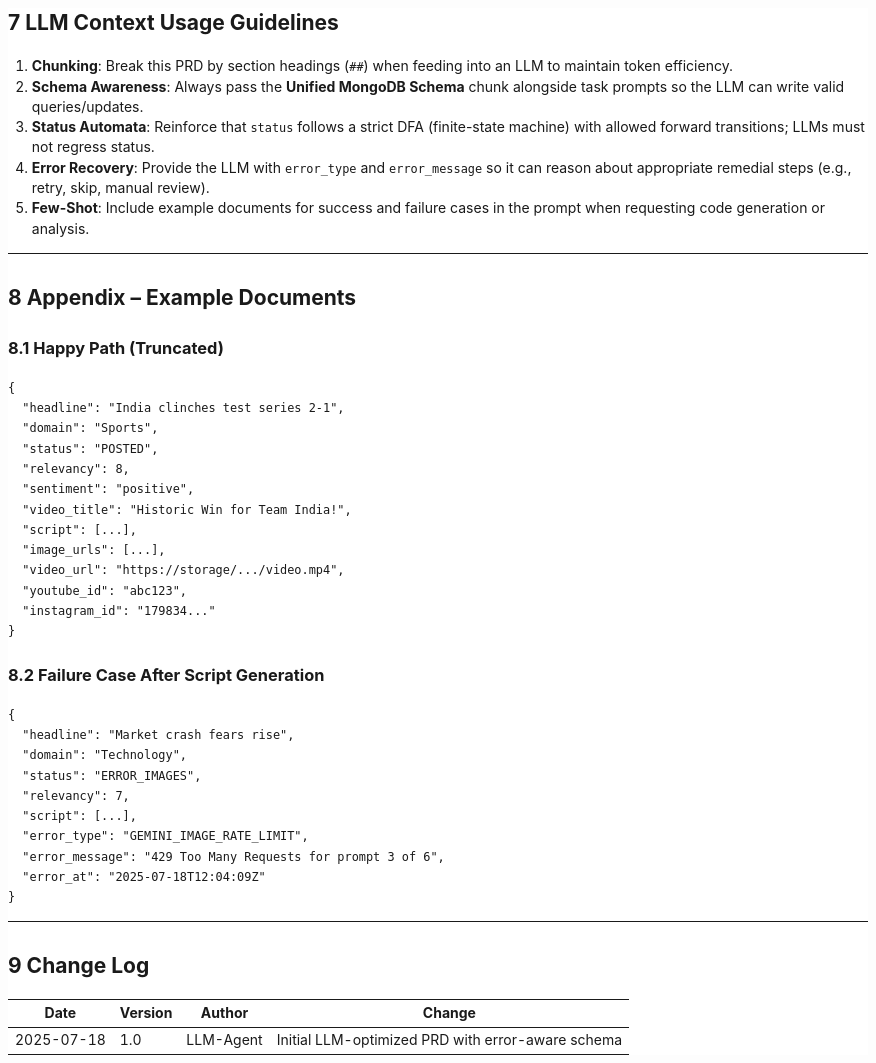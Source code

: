 
## 7  LLM Context Usage Guidelines
1. **Chunking**: Break this PRD by section headings (`##`) when feeding into an LLM to maintain token efficiency.
2. **Schema Awareness**: Always pass the **Unified MongoDB Schema** chunk alongside task prompts so the LLM can write valid queries/updates.
3. **Status Automata**: Reinforce that `status` follows a strict DFA (finite-state machine) with allowed forward transitions; LLMs must not regress status.
4. **Error Recovery**: Provide the LLM with `error_type` and `error_message` so it can reason about appropriate remedial steps (e.g., retry, skip, manual review).
5. **Few-Shot**: Include example documents for success and failure cases in the prompt when requesting code generation or analysis.

---

## 8  Appendix – Example Documents
### 8.1  Happy Path (Truncated)
```jsonc
{
  "headline": "India clinches test series 2-1",
  "domain": "Sports",
  "status": "POSTED",
  "relevancy": 8,
  "sentiment": "positive",
  "video_title": "Historic Win for Team India!",
  "script": [...],
  "image_urls": [...],
  "video_url": "https://storage/.../video.mp4",
  "youtube_id": "abc123",
  "instagram_id": "179834..."
}
```

### 8.2  Failure Case After Script Generation
```jsonc
{
  "headline": "Market crash fears rise",
  "domain": "Technology",
  "status": "ERROR_IMAGES",
  "relevancy": 7,
  "script": [...],
  "error_type": "GEMINI_IMAGE_RATE_LIMIT",
  "error_message": "429 Too Many Requests for prompt 3 of 6",
  "error_at": "2025-07-18T12:04:09Z"
}
```

---

## 9  Change Log
| Date | Version | Author | Change |
|------|---------|--------|--------|
| 2025-07-18 | 1.0 | LLM-Agent | Initial LLM-optimized PRD with error-aware schema | 